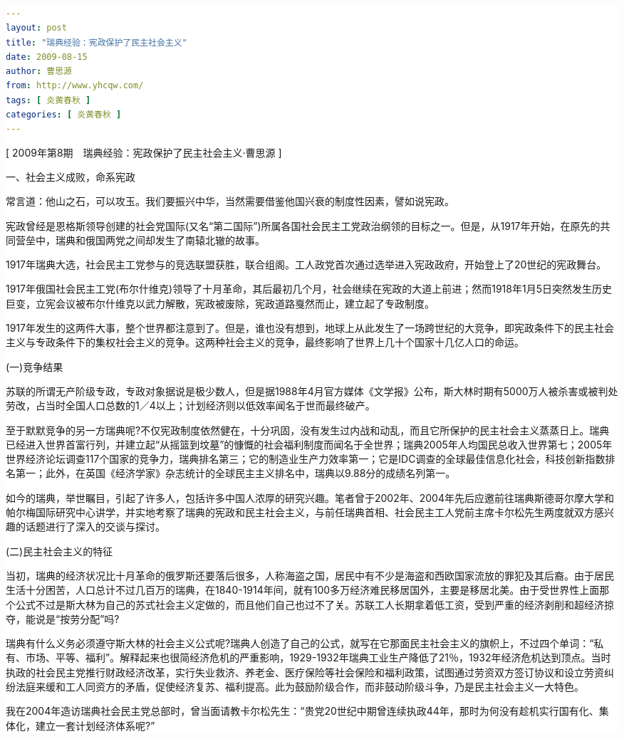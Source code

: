 ```yaml
---
layout: post
title: "瑞典经验：宪政保护了民主社会主义"
date: 2009-08-15
author: 曹思源
from: http://www.yhcqw.com/
tags: [ 炎黄春秋 ]
categories: [ 炎黄春秋 ]
---
```



[ 2009年第8期　瑞典经验：宪政保护了民主社会主义·曹思源 ]

一、社会主义成败，命系宪政

常言道：他山之石，可以攻玉。我们要振兴中华，当然需要借鉴他国兴衰的制度性因素，譬如说宪政。


宪政曾经是恩格斯领导创建的社会党国际(又名“第二国际”)所属各国社会民主工党政治纲领的目标之一。但是，从1917年开始，在原先的共同营垒中，瑞典和俄国两党之间却发生了南辕北辙的故事。

1917年瑞典大选，社会民主工党参与的竞选联盟获胜，联合组阁。工人政党首次通过选举进入宪政政府，开始登上了20世纪的宪政舞台。


1917年俄国社会民主工党(布尔什维克)领导了十月革命，其后最初几个月，社会继续在宪政的大道上前进；然而1918年1月5日突然发生历史巨变，立宪会议被布尔什维克以武力解散，宪政被废除，宪政道路戛然而止，建立起了专政制度。


1917年发生的这两件大事，整个世界都注意到了。但是，谁也没有想到，地球上从此发生了一场跨世纪的大竞争，即宪政条件下的民主社会主义与专政条件下的集权社会主义的竞争。这两种社会主义的竞争，最终影响了世界上几十个国家十几亿人口的命运。

(一)竞争结果


苏联的所谓无产阶级专政，专政对象据说是极少数人，但是据1988年4月官方媒体《文学报》公布，斯大林时期有5000万人被杀害或被判处劳改，占当时全国人口总数的1／4以上；计划经济则以低效率闻名于世而最终破产。


至于默默竞争的另一方瑞典呢?不仅宪政制度依然健在，十分巩固，没有发生过内战和动乱，而且它所保护的民主社会主义蒸蒸日上。瑞典已经进入世界首富行列，并建立起“从摇篮到坟墓”的慷慨的社会福利制度而闻名于全世界；瑞典2005年人均国民总收入世界第七；2005年世界经济论坛调查117个国家的竞争力，瑞典排名第三；它的制造业生产力效率第一；它是IDC调查的全球最佳信息化社会，科技创新指数排名第一；此外，在英国《经济学家》杂志统计的全球民主主义排名中，瑞典以9.88分的成绩名列第一。


如今的瑞典，举世瞩目，引起了许多人，包括许多中国人浓厚的研究兴趣。笔者曾于2002年、2004年先后应邀前往瑞典斯德哥尔摩大学和帕尔梅国际研究中心讲学，并实地考察了瑞典的宪政和民主社会主义，与前任瑞典首相、社会民主工人党前主席卡尔松先生两度就双方感兴趣的话题进行了深入的交谈与探讨。

(二)民主社会主义的特征


当初，瑞典的经济状况比十月革命的俄罗斯还要落后很多，人称海盗之国，居民中有不少是海盗和西欧国家流放的罪犯及其后裔。由于居民生活十分困苦，人口总计不过几百万的瑞典，在1840-1914年间，就有100多万经济难民移居国外，主要是移居北美。由于受世界性上面那个公式不过是斯大林为自己的苏式社会主义定做的，而且他们自己也过不了关。苏联工人长期拿着低工资，受到严重的经济剥削和超经济掠夺，能说是“按劳分配”吗?


瑞典有什么义务必须遵守斯大林的社会主义公式呢?瑞典人创造了自己的公式，就写在它那面民主社会主义的旗帜上，不过四个单词：“私有、市场、平等、福利”。解释起来也很简经济危机的严重影响，1929-1932年瑞典工业生产降低了21％，1932年经济危机达到顶点。当时执政的社会民主党推行财政经济改革，实行失业救济、养老金、医疗保险等社会保险和福利政策，试图通过劳资双方签订协议和设立劳资纠纷法庭来缓和工人同资方的矛盾，促使经济复苏、福利提高。此为鼓励阶级合作，而非鼓动阶级斗争，乃是民主社会主义一大特色。


我在2004年造访瑞典社会民主党总部时，曾当面请教卡尔松先生：“贵党20世纪中期曾连续执政44年，那时为何没有趁机实行国有化、集体化，建立一套计划经济体系呢?”


